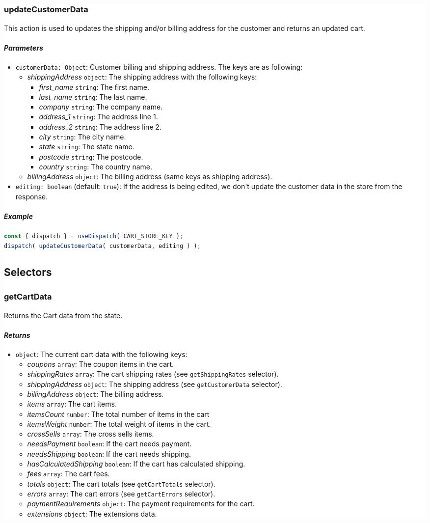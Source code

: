 ### updateCustomerData

This action is used to updates the shipping and/or billing address for the customer and returns an updated cart.

#### _Parameters_ 

-   `customerData: Object`: Customer billing and shipping address. The keys are as following:
    -   _shippingAddress_ `object`: The shipping address with the following keys:
        -   _first_name_ `string`: The first name.
        -   _last_name_ `string`: The last name.
        -   _company_ `string`: The company name.
        -   _address_1_ `string`: The address line 1.
        -   _address_2_ `string`: The address line 2.
        -   _city_ `string`: The city name.
        -   _state_ `string`: The state name.
        -   _postcode_ `string`: The postcode.
        -   _country_ `string`: The country name.
    -   _billingAddress_ `object`: The billing address (same keys as shipping address).
-   `editing: boolean` (default: `true`): If the address is being edited, we don't update the customer data in the store from the response.

#### _Example_ 

```js
const { dispatch } = useDispatch( CART_STORE_KEY );
dispatch( updateCustomerData( customerData, editing ) );
```

## Selectors

### getCartData

Returns the Cart data from the state.

#### _Returns_ 

-   `object`: The current cart data with the following keys:
    -   _coupons_ `array`: The coupon items in the cart.
    -   _shippingRates_ `array`: The cart shipping rates (see `getShippingRates` selector).
    -   _shippingAddress_ `object`: The shipping address (see `getCustomerData` selector).
    -   _billingAddress_ `object`: The billing address.
    -   _items_ `array`: The cart items.
    -   _itemsCount_ `number`: The total number of items in the cart
    -   _itemsWeight_ `number`: The total weight of items in the cart.
    -   _crossSells_ `array`: The cross sells items.
    -   _needsPayment_ `boolean`: If the cart needs payment.
    -   _needsShipping_ `boolean`: If the cart needs shipping.
    -   _hasCalculatedShipping_ `boolean`: If the cart has calculated shipping.
    -   _fees_ `array`: The cart fees.
    -   _totals_ `object`: The cart totals (see `getCartTotals` selector).
    -   _errors_ `array`: The cart errors (see `getCartErrors` selector).
    -   _paymentRequirements_ `object`: The payment requirements for the cart.
    -   _extensions_ `object`: The extensions data.
